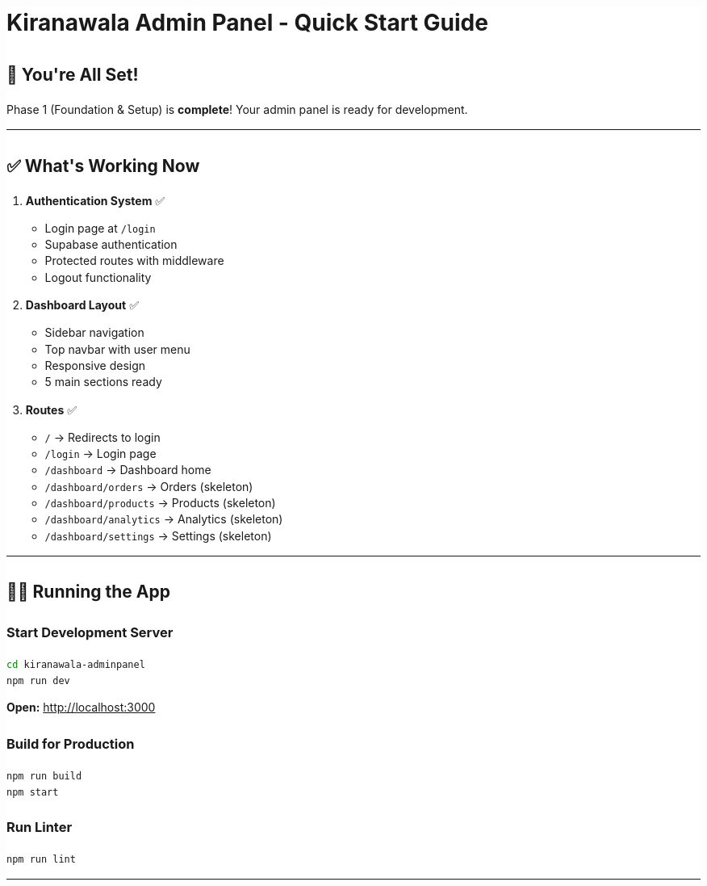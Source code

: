# Kiranawala Admin Panel - Quick Start Guide

## 🚀 You're All Set!

Phase 1 (Foundation & Setup) is **complete**! Your admin panel is ready for development.

---

## ✅ What's Working Now

1. **Authentication System** ✅
   - Login page at `/login`
   - Supabase authentication
   - Protected routes with middleware
   - Logout functionality

2. **Dashboard Layout** ✅
   - Sidebar navigation
   - Top navbar with user menu
   - Responsive design
   - 5 main sections ready

3. **Routes** ✅
   - `/` → Redirects to login
   - `/login` → Login page
   - `/dashboard` → Dashboard home
   - `/dashboard/orders` → Orders (skeleton)
   - `/dashboard/products` → Products (skeleton)
   - `/dashboard/analytics` → Analytics (skeleton)
   - `/dashboard/settings` → Settings (skeleton)

---

## 🏃‍♂️ Running the App

### Start Development Server
```bash
cd kiranawala-adminpanel
npm run dev
```
**Open:** [http://localhost:3000](http://localhost:3000)

### Build for Production
```bash
npm run build
npm start
```

### Run Linter
```bash
npm run lint
```

---